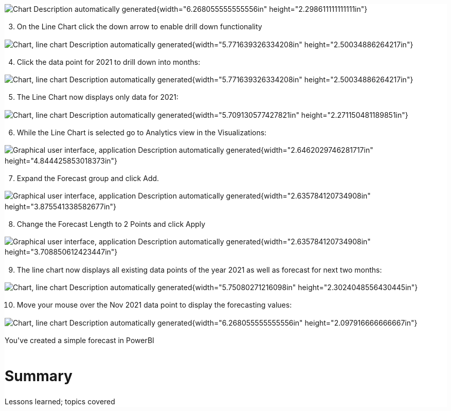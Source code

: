 ![Chart Description automatically
generated](./images//media/image164.png){width="6.268055555555556in"
height="2.298611111111111in"}

3)  On the Line Chart click the down arrow to enable drill down
    functionality

![Chart, line chart Description automatically
generated](./images//media/image165.png){width="5.771639326334208in"
height="2.50034886264217in"}

4)  Click the data point for 2021 to drill down into months:

![Chart, line chart Description automatically
generated](./images//media/image166.png){width="5.771639326334208in"
height="2.50034886264217in"}

5)  The Line Chart now displays only data for 2021:

![Chart, line chart Description automatically
generated](./images//media/image167.png){width="5.709130577427821in"
height="2.271150481189851in"}

6)  While the Line Chart is selected go to Analytics view in the
    Visualizations:

![Graphical user interface, application Description automatically
generated](./images//media/image168.png){width="2.6462029746281717in"
height="4.844425853018373in"}

7)  Expand the Forecast group and click Add.

![Graphical user interface, application Description automatically
generated](./images//media/image169.png){width="2.635784120734908in"
height="3.875541338582677in"}

8)  Change the Forecast Length to 2 Points and click Apply

![Graphical user interface, application Description automatically
generated](./images//media/image170.png){width="2.635784120734908in"
height="3.708850612423447in"}

9)  The line chart now displays all existing data points of the year
    2021 as well as forecast for next two months:

![Chart, line chart Description automatically
generated](./images//media/image171.png){width="5.75080271216098in"
height="2.3024048556430445in"}

10) Move your mouse over the Nov 2021 data point to display the
    forecasting values:

![Chart, line chart Description automatically
generated](./images//media/image172.png){width="6.268055555555556in"
height="2.097916666666667in"}

You\'ve created a simple forecast in PowerBI

# **Summary**

Lessons learned; topics covered
